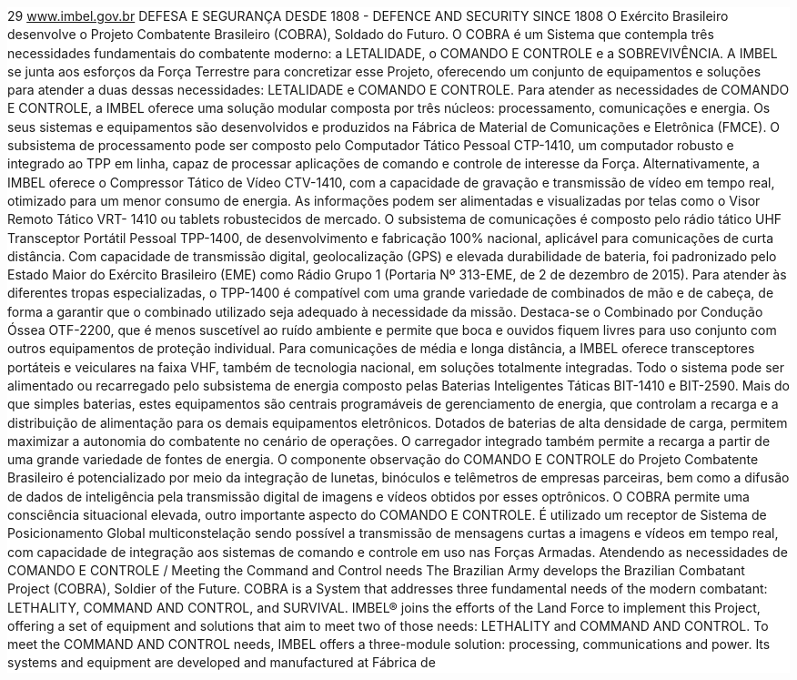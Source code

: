 29
www.imbel.gov.br
DEFESA E SEGURANÇA DESDE 1808 - DEFENCE AND SECURITY SINCE 1808
O Exército Brasileiro desenvolve o Projeto Combatente Brasileiro (COBRA), Soldado do Futuro. O COBRA 
é um Sistema que contempla três necessidades fundamentais do combatente moderno: a LETALIDADE, 
o COMANDO E CONTROLE e a SOBREVIVÊNCIA. A IMBEL se junta aos esforços da Força Terrestre para 
concretizar esse Projeto, oferecendo um conjunto de equipamentos e soluções para atender a duas 
dessas necessidades: LETALIDADE e COMANDO E CONTROLE.
Para atender as necessidades de COMANDO E CONTROLE, a IMBEL oferece uma solução modular 
composta por três núcleos: processamento, comunicações e energia. Os seus sistemas e equipamentos 
são desenvolvidos e produzidos na Fábrica de Material de Comunicações e Eletrônica (FMCE).
O subsistema de processamento pode ser composto pelo Computador Tático Pessoal CTP-1410, um 
computador robusto e integrado ao TPP em linha, capaz de processar aplicações de comando e controle 
de interesse da Força. Alternativamente, a IMBEL oferece o Compressor Tático de Vídeo CTV-1410, com 
a capacidade de gravação e transmissão de vídeo em tempo real, otimizado para um menor consumo de 
energia. As informações podem ser alimentadas e visualizadas por telas como o Visor Remoto Tático VRT-
1410 ou tablets robustecidos de mercado.
O subsistema de comunicações é composto pelo rádio tático UHF Transceptor Portátil Pessoal TPP-1400, 
de desenvolvimento e fabricação 100% nacional, aplicável para comunicações de curta distância. Com 
capacidade de transmissão digital, geolocalização (GPS) e elevada durabilidade de bateria, foi padronizado 
pelo Estado Maior do Exército Brasileiro (EME) como Rádio Grupo 1 (Portaria Nº 313-EME, de 2 de 
dezembro de 2015).
Para atender às diferentes tropas especializadas, o TPP-1400 é compatível com uma grande variedade 
de combinados de mão e de cabeça, de forma a garantir que o combinado utilizado seja adequado à 
necessidade da missão. Destaca-se o Combinado por Condução Óssea OTF-2200, que é menos suscetível 
ao ruído ambiente e permite que boca e ouvidos fiquem livres para uso conjunto com outros equipamentos 
de proteção individual. Para comunicações de média e longa distância, a IMBEL oferece transceptores 
portáteis e veiculares na faixa VHF, também de tecnologia nacional, em soluções totalmente integradas.
Todo o sistema pode ser alimentado ou recarregado pelo subsistema de energia composto pelas Baterias 
Inteligentes Táticas BIT-1410 e BIT-2590. Mais do que simples baterias, estes equipamentos são centrais 
programáveis de gerenciamento de energia, que controlam a recarga e a distribuição de alimentação para 
os demais equipamentos eletrônicos. Dotados de baterias de alta densidade de carga, permitem maximizar 
a autonomia do combatente no cenário de operações. O carregador integrado também permite a recarga a 
partir de uma grande variedade de fontes de energia.
O componente observação do COMANDO E CONTROLE do Projeto Combatente Brasileiro é potencializado 
por meio da integração de lunetas, binóculos e telêmetros de empresas parceiras, bem como a difusão de 
dados de inteligência pela transmissão digital de imagens e vídeos obtidos por esses optrônicos.
O COBRA permite uma consciência situacional elevada, outro importante aspecto do COMANDO E 
CONTROLE. É utilizado um receptor de Sistema de Posicionamento Global multiconstelação sendo possível 
a transmissão de mensagens curtas a imagens e vídeos em tempo real, com capacidade de integração aos 
sistemas de comando e controle em uso nas Forças Armadas.
Atendendo as necessidades de COMANDO E CONTROLE / Meeting the Command and Control needs
The Brazilian Army develops the Brazilian Combatant Project (COBRA), Soldier of the Future. COBRA is 
a System that addresses three fundamental needs of the modern combatant: LETHALITY, COMMAND 
AND CONTROL, and SURVIVAL. IMBEL® joins the efforts of the Land Force to implement this Project, 
offering a set of equipment and solutions that aim to meet two of those needs: LETHALITY and 
COMMAND AND CONTROL.
To meet the COMMAND AND CONTROL needs, IMBEL offers a three-module solution: processing, 
communications and power. Its systems and equipment are developed and manufactured at Fábrica de 